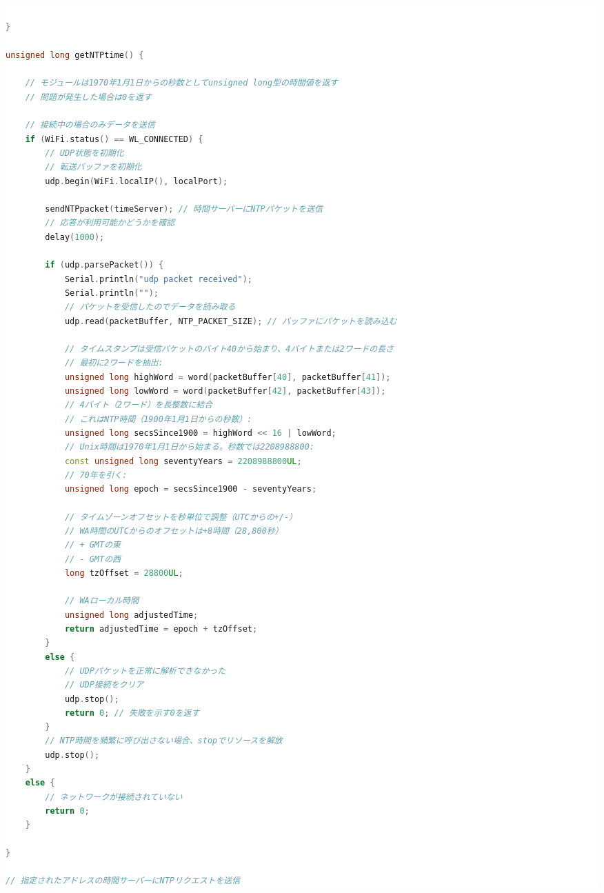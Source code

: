 ```cpp

}

unsigned long getNTPtime() {

    // モジュールは1970年1月1日からの秒数としてunsigned long型の時間値を返す
    // 問題が発生した場合は0を返す

    // 接続中の場合のみデータを送信
    if (WiFi.status() == WL_CONNECTED) {
        // UDP状態を初期化
        // 転送バッファを初期化
        udp.begin(WiFi.localIP(), localPort);

        sendNTPpacket(timeServer); // 時間サーバーにNTPパケットを送信
        // 応答が利用可能かどうかを確認
        delay(1000);

        if (udp.parsePacket()) {
            Serial.println("udp packet received");
            Serial.println("");
            // パケットを受信したのでデータを読み取る
            udp.read(packetBuffer, NTP_PACKET_SIZE); // バッファにパケットを読み込む

            // タイムスタンプは受信パケットのバイト40から始まり、4バイトまたは2ワードの長さ
            // 最初に2ワードを抽出:
            unsigned long highWord = word(packetBuffer[40], packetBuffer[41]);
            unsigned long lowWord = word(packetBuffer[42], packetBuffer[43]);
            // 4バイト（2ワード）を長整数に結合
            // これはNTP時間（1900年1月1日からの秒数）:
            unsigned long secsSince1900 = highWord << 16 | lowWord;
            // Unix時間は1970年1月1日から始まる。秒数では2208988800:
            const unsigned long seventyYears = 2208988800UL;
            // 70年を引く:
            unsigned long epoch = secsSince1900 - seventyYears;

            // タイムゾーンオフセットを秒単位で調整（UTCからの+/-）
            // WA時間のUTCからのオフセットは+8時間（28,800秒）
            // + GMTの東
            // - GMTの西
            long tzOffset = 28800UL;

            // WAローカル時間 
            unsigned long adjustedTime;
            return adjustedTime = epoch + tzOffset;
        }
        else {
            // UDPパケットを正常に解析できなかった
            // UDP接続をクリア
            udp.stop();
            return 0; // 失敗を示す0を返す
        }
        // NTP時間を頻繁に呼び出さない場合、stopでリソースを解放
        udp.stop();
    }
    else {
        // ネットワークが接続されていない
        return 0;
    }

}

// 指定されたアドレスの時間サーバーにNTPリクエストを送信
```